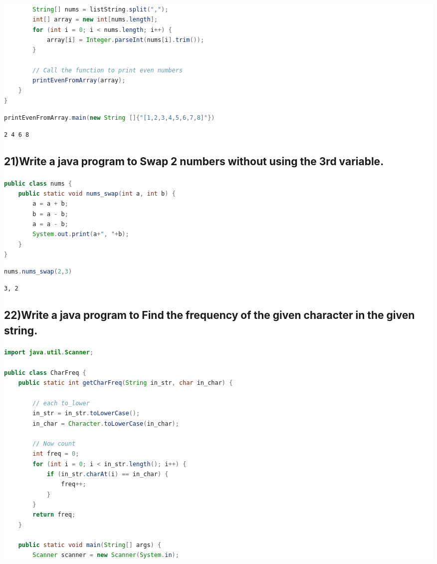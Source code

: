 ```Java
        String[] nums = listString.split(",");
        int[] array = new int[nums.length];
        for (int i = 0; i < nums.length; i++) {
            array[i] = Integer.parseInt(nums[i].trim());
        }

        // Call the function to print even numbers
        printEvenFromArray(array);
    }
}
```


```Java
printEvenFromArray.main(new String []{"[1,2,3,4,5,6,7,8]"})
```

    2 4 6 8 

## 21)Write a java program to Swap 2 numbers without using the 3rd variable.


```Java
public class nums {
    public static void nums_swap(int a, int b) {
        a = a + b;
        b = a - b;
        a = a - b;
        System.out.print(a+", "+b);
    }
}
```


```Java
nums.nums_swap(2,3)
```

    3, 2

## 22)Write a java program to Find the frequency of the given character in the given string.


```Java
import java.util.Scanner;

public class CharFreq {
    public static int getCharFreq(String in_str, char in_char) {

        // each to_lower
        in_str = in_str.toLowerCase();
        in_char = Character.toLowerCase(in_char);
        
        // Now count
        int freq = 0;
        for (int i = 0; i < in_str.length(); i++) {
            if (in_str.charAt(i) == in_char) {
                freq++;
            }
        }
        return freq;
    }

    public static void main(String[] args) {
        Scanner scanner = new Scanner(System.in);

```